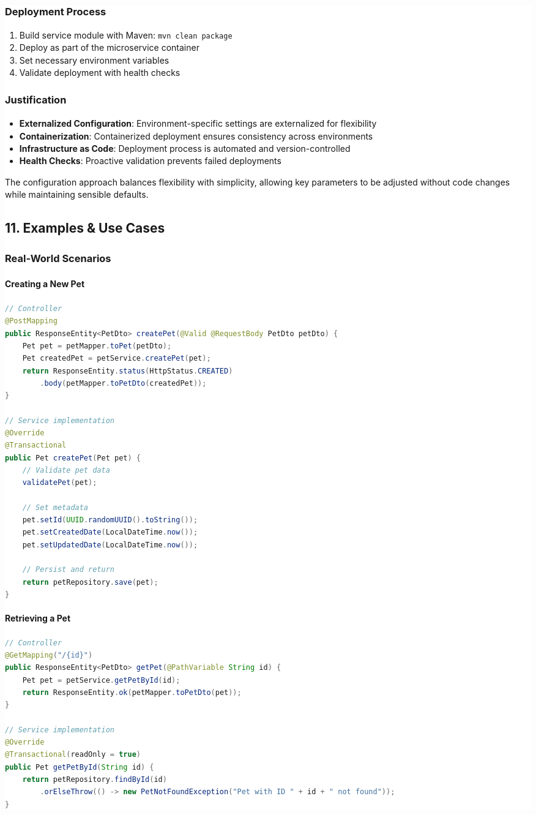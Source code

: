 ### Deployment Process
1. Build service module with Maven: `mvn clean package`
2. Deploy as part of the microservice container
3. Set necessary environment variables
4. Validate deployment with health checks

### Justification
- **Externalized Configuration**: Environment-specific settings are externalized for flexibility
- **Containerization**: Containerized deployment ensures consistency across environments
- **Infrastructure as Code**: Deployment process is automated and version-controlled
- **Health Checks**: Proactive validation prevents failed deployments

The configuration approach balances flexibility with simplicity, allowing key parameters to be adjusted without code changes while maintaining sensible defaults.

## 11. Examples & Use Cases

### Real-World Scenarios

#### Creating a New Pet
```java
// Controller
@PostMapping
public ResponseEntity<PetDto> createPet(@Valid @RequestBody PetDto petDto) {
    Pet pet = petMapper.toPet(petDto);
    Pet createdPet = petService.createPet(pet);
    return ResponseEntity.status(HttpStatus.CREATED)
        .body(petMapper.toPetDto(createdPet));
}

// Service implementation
@Override
@Transactional
public Pet createPet(Pet pet) {
    // Validate pet data
    validatePet(pet);
    
    // Set metadata
    pet.setId(UUID.randomUUID().toString());
    pet.setCreatedDate(LocalDateTime.now());
    pet.setUpdatedDate(LocalDateTime.now());
    
    // Persist and return
    return petRepository.save(pet);
}
```

#### Retrieving a Pet
```java
// Controller
@GetMapping("/{id}")
public ResponseEntity<PetDto> getPet(@PathVariable String id) {
    Pet pet = petService.getPetById(id);
    return ResponseEntity.ok(petMapper.toPetDto(pet));
}

// Service implementation
@Override
@Transactional(readOnly = true)
public Pet getPetById(String id) {
    return petRepository.findById(id)
        .orElseThrow(() -> new PetNotFoundException("Pet with ID " + id + " not found"));
}
```